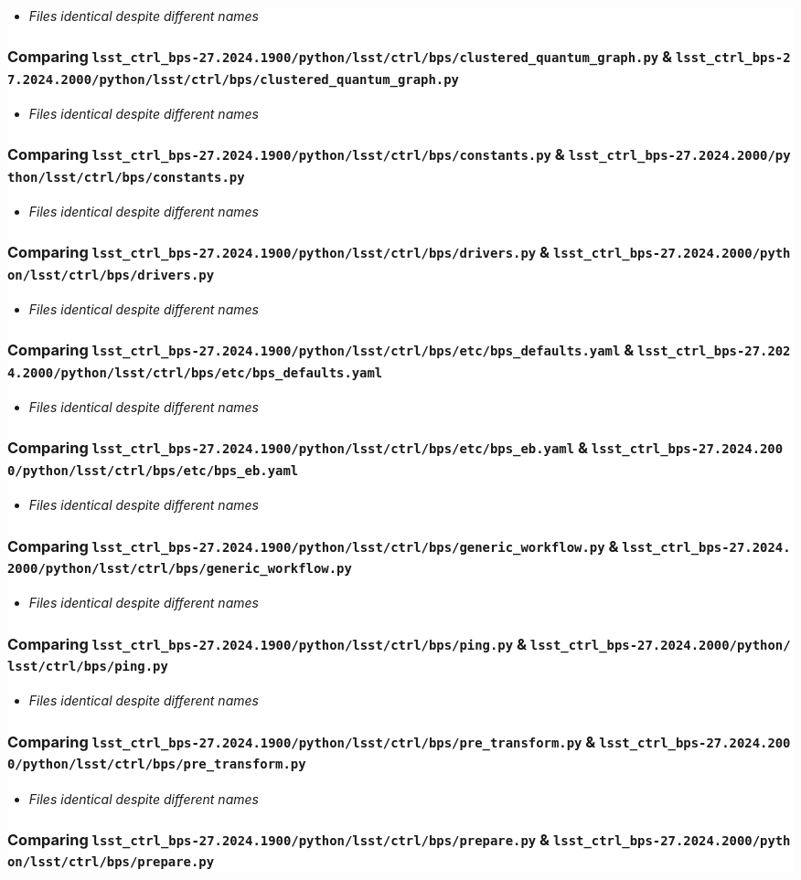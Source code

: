  * *Files identical despite different names*

### Comparing `lsst_ctrl_bps-27.2024.1900/python/lsst/ctrl/bps/clustered_quantum_graph.py` & `lsst_ctrl_bps-27.2024.2000/python/lsst/ctrl/bps/clustered_quantum_graph.py`

 * *Files identical despite different names*

### Comparing `lsst_ctrl_bps-27.2024.1900/python/lsst/ctrl/bps/constants.py` & `lsst_ctrl_bps-27.2024.2000/python/lsst/ctrl/bps/constants.py`

 * *Files identical despite different names*

### Comparing `lsst_ctrl_bps-27.2024.1900/python/lsst/ctrl/bps/drivers.py` & `lsst_ctrl_bps-27.2024.2000/python/lsst/ctrl/bps/drivers.py`

 * *Files identical despite different names*

### Comparing `lsst_ctrl_bps-27.2024.1900/python/lsst/ctrl/bps/etc/bps_defaults.yaml` & `lsst_ctrl_bps-27.2024.2000/python/lsst/ctrl/bps/etc/bps_defaults.yaml`

 * *Files identical despite different names*

### Comparing `lsst_ctrl_bps-27.2024.1900/python/lsst/ctrl/bps/etc/bps_eb.yaml` & `lsst_ctrl_bps-27.2024.2000/python/lsst/ctrl/bps/etc/bps_eb.yaml`

 * *Files identical despite different names*

### Comparing `lsst_ctrl_bps-27.2024.1900/python/lsst/ctrl/bps/generic_workflow.py` & `lsst_ctrl_bps-27.2024.2000/python/lsst/ctrl/bps/generic_workflow.py`

 * *Files identical despite different names*

### Comparing `lsst_ctrl_bps-27.2024.1900/python/lsst/ctrl/bps/ping.py` & `lsst_ctrl_bps-27.2024.2000/python/lsst/ctrl/bps/ping.py`

 * *Files identical despite different names*

### Comparing `lsst_ctrl_bps-27.2024.1900/python/lsst/ctrl/bps/pre_transform.py` & `lsst_ctrl_bps-27.2024.2000/python/lsst/ctrl/bps/pre_transform.py`

 * *Files identical despite different names*

### Comparing `lsst_ctrl_bps-27.2024.1900/python/lsst/ctrl/bps/prepare.py` & `lsst_ctrl_bps-27.2024.2000/python/lsst/ctrl/bps/prepare.py`
